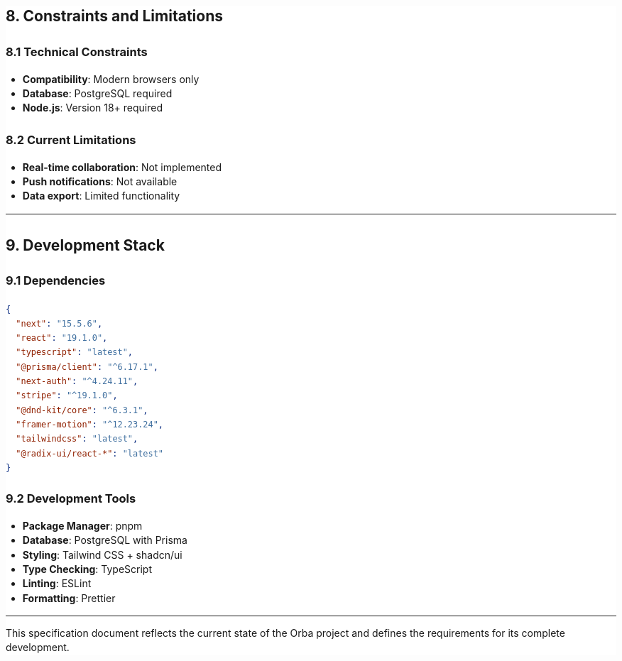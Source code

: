 
## 8. Constraints and Limitations

### 8.1 Technical Constraints
- **Compatibility**: Modern browsers only
- **Database**: PostgreSQL required
- **Node.js**: Version 18+ required

### 8.2 Current Limitations
- **Real-time collaboration**: Not implemented
- **Push notifications**: Not available
- **Data export**: Limited functionality

---

## 9. Development Stack

### 9.1 Dependencies
```json
{
  "next": "15.5.6",
  "react": "19.1.0",
  "typescript": "latest",
  "@prisma/client": "^6.17.1",
  "next-auth": "^4.24.11",
  "stripe": "^19.1.0",
  "@dnd-kit/core": "^6.3.1",
  "framer-motion": "^12.23.24",
  "tailwindcss": "latest",
  "@radix-ui/react-*": "latest"
}
```

### 9.2 Development Tools
- **Package Manager**: pnpm
- **Database**: PostgreSQL with Prisma
- **Styling**: Tailwind CSS + shadcn/ui
- **Type Checking**: TypeScript
- **Linting**: ESLint
- **Formatting**: Prettier

---

This specification document reflects the current state of the Orba project and defines the requirements for its complete development.